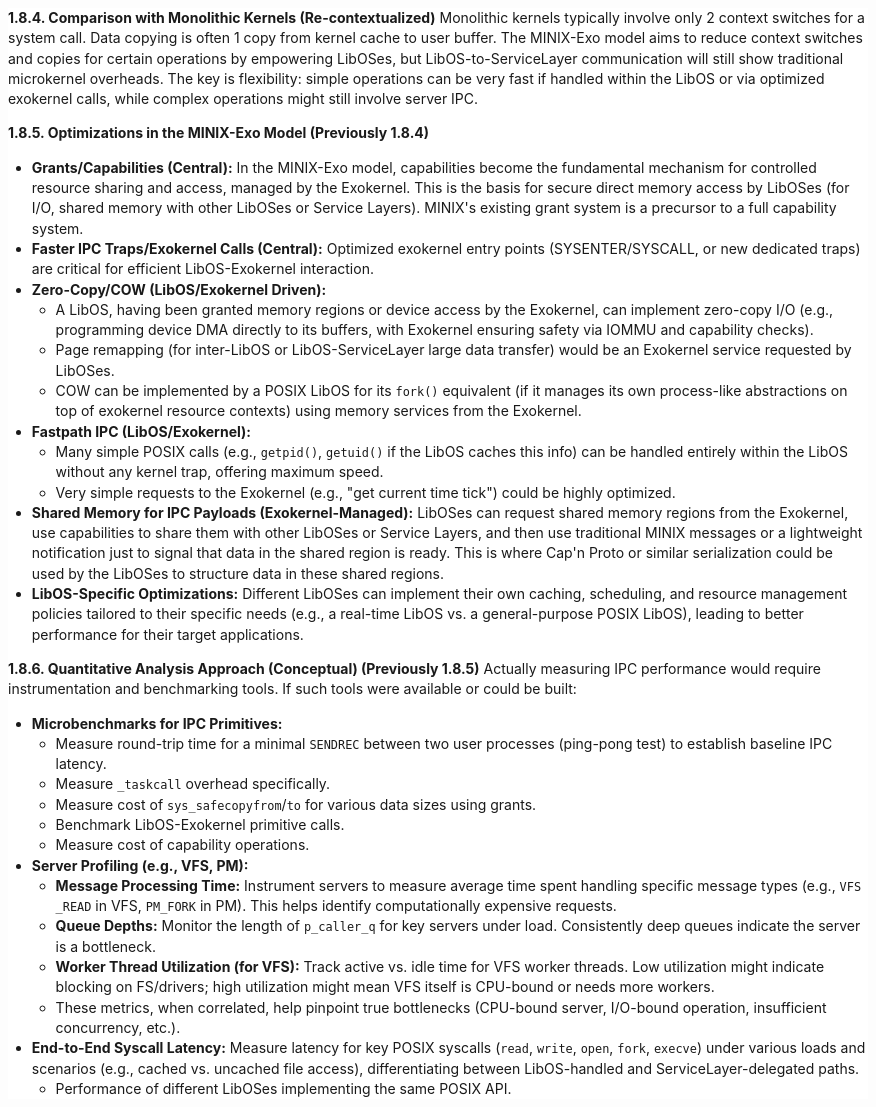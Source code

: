 **1.8.4. Comparison with Monolithic Kernels (Re-contextualized)**
Monolithic kernels typically involve only 2 context switches for a system call. Data copying is often 1 copy from kernel cache to user buffer. The MINIX-Exo model aims to reduce context switches and copies for certain operations by empowering LibOSes, but LibOS-to-ServiceLayer communication will still show traditional microkernel overheads. The key is flexibility: simple operations can be very fast if handled within the LibOS or via optimized exokernel calls, while complex operations might still involve server IPC.

**1.8.5. Optimizations in the MINIX-Exo Model (Previously 1.8.4)**
*   **Grants/Capabilities (Central):** In the MINIX-Exo model, capabilities become the fundamental mechanism for controlled resource sharing and access, managed by the Exokernel. This is the basis for secure direct memory access by LibOSes (for I/O, shared memory with other LibOSes or Service Layers). MINIX's existing grant system is a precursor to a full capability system.
*   **Faster IPC Traps/Exokernel Calls (Central):** Optimized exokernel entry points (SYSENTER/SYSCALL, or new dedicated traps) are critical for efficient LibOS-Exokernel interaction.
*   **Zero-Copy/COW (LibOS/Exokernel Driven):**
    *   A LibOS, having been granted memory regions or device access by the Exokernel, can implement zero-copy I/O (e.g., programming device DMA directly to its buffers, with Exokernel ensuring safety via IOMMU and capability checks).
    *   Page remapping (for inter-LibOS or LibOS-ServiceLayer large data transfer) would be an Exokernel service requested by LibOSes.
    *   COW can be implemented by a POSIX LibOS for its `fork()` equivalent (if it manages its own process-like abstractions on top of exokernel resource contexts) using memory services from the Exokernel.
*   **Fastpath IPC (LibOS/Exokernel):**
    *   Many simple POSIX calls (e.g., `getpid()`, `getuid()` if the LibOS caches this info) can be handled entirely within the LibOS without any kernel trap, offering maximum speed.
    *   Very simple requests to the Exokernel (e.g., "get current time tick") could be highly optimized.
*   **Shared Memory for IPC Payloads (Exokernel-Managed):** LibOSes can request shared memory regions from the Exokernel, use capabilities to share them with other LibOSes or Service Layers, and then use traditional MINIX messages or a lightweight notification just to signal that data in the shared region is ready. This is where Cap'n Proto or similar serialization could be used by the LibOSes to structure data in these shared regions.
*   **LibOS-Specific Optimizations:** Different LibOSes can implement their own caching, scheduling, and resource management policies tailored to their specific needs (e.g., a real-time LibOS vs. a general-purpose POSIX LibOS), leading to better performance for their target applications.

**1.8.6. Quantitative Analysis Approach (Conceptual) (Previously 1.8.5)**
Actually measuring IPC performance would require instrumentation and benchmarking tools. If such tools were available or could be built:
*   **Microbenchmarks for IPC Primitives:**
    *   Measure round-trip time for a minimal `SENDREC` between two user processes (ping-pong test) to establish baseline IPC latency.
    *   Measure `_taskcall` overhead specifically.
    *   Measure cost of `sys_safecopyfrom`/`to` for various data sizes using grants.
    *   Benchmark LibOS-Exokernel primitive calls.
    *   Measure cost of capability operations.
*   **Server Profiling (e.g., VFS, PM):**
    *   **Message Processing Time:** Instrument servers to measure average time spent handling specific message types (e.g., `VFS_READ` in VFS, `PM_FORK` in PM). This helps identify computationally expensive requests.
    *   **Queue Depths:** Monitor the length of `p_caller_q` for key servers under load. Consistently deep queues indicate the server is a bottleneck.
    *   **Worker Thread Utilization (for VFS):** Track active vs. idle time for VFS worker threads. Low utilization might indicate blocking on FS/drivers; high utilization might mean VFS itself is CPU-bound or needs more workers.
    *   These metrics, when correlated, help pinpoint true bottlenecks (CPU-bound server, I/O-bound operation, insufficient concurrency, etc.).
*   **End-to-End Syscall Latency:** Measure latency for key POSIX syscalls (`read`, `write`, `open`, `fork`, `execve`) under various loads and scenarios (e.g., cached vs. uncached file access), differentiating between LibOS-handled and ServiceLayer-delegated paths.
    *   Performance of different LibOSes implementing the same POSIX API.